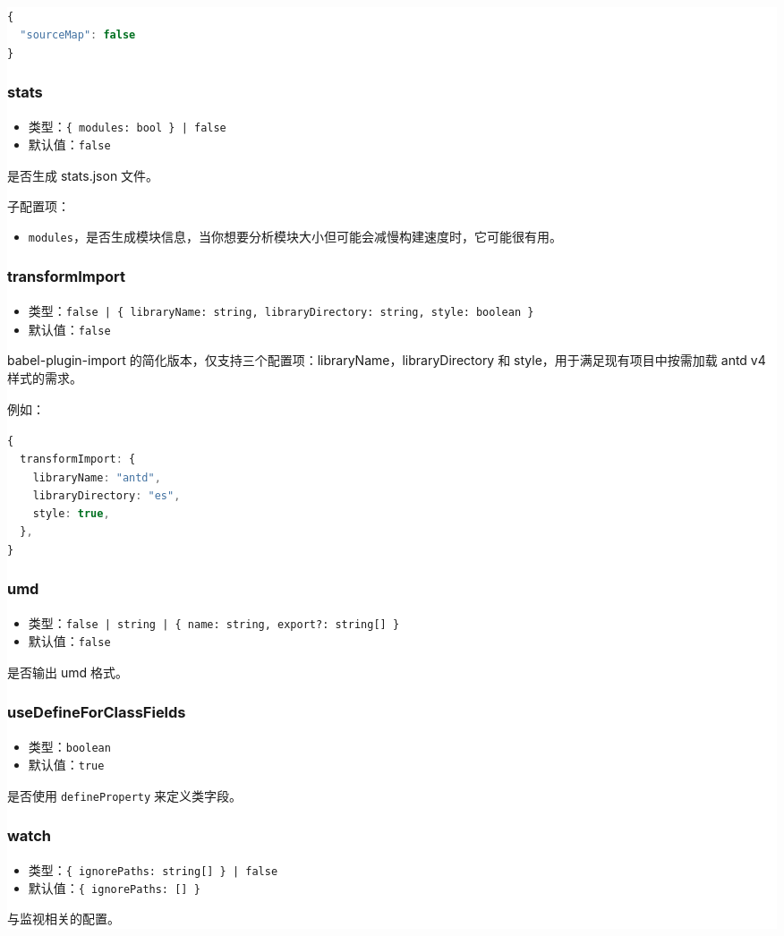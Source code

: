 ```ts
{
  "sourceMap": false
}
```

### stats

- 类型：`{ modules: bool } | false`
- 默认值：`false`

是否生成 stats.json 文件。

子配置项：

- `modules`，是否生成模块信息，当你想要分析模块大小但可能会减慢构建速度时，它可能很有用。

### transformImport

- 类型：`false | { libraryName: string, libraryDirectory: string, style: boolean }`
- 默认值：`false`

babel-plugin-import 的简化版本，仅支持三个配置项：libraryName，libraryDirectory 和 style，用于满足现有项目中按需加载 antd v4 样式的需求。

例如：

```ts
{
  transformImport: {
    libraryName: "antd",
    libraryDirectory: "es",
    style: true,
  },
}
```

### umd

- 类型：`false | string | { name: string, export?: string[] }`
- 默认值：`false`

是否输出 umd 格式。

### useDefineForClassFields

- 类型：`boolean`
- 默认值：`true`

是否使用 `defineProperty` 来定义类字段。

### watch

- 类型：`{ ignorePaths: string[] } | false`
- 默认值：`{ ignorePaths: [] }`

与监视相关的配置。
